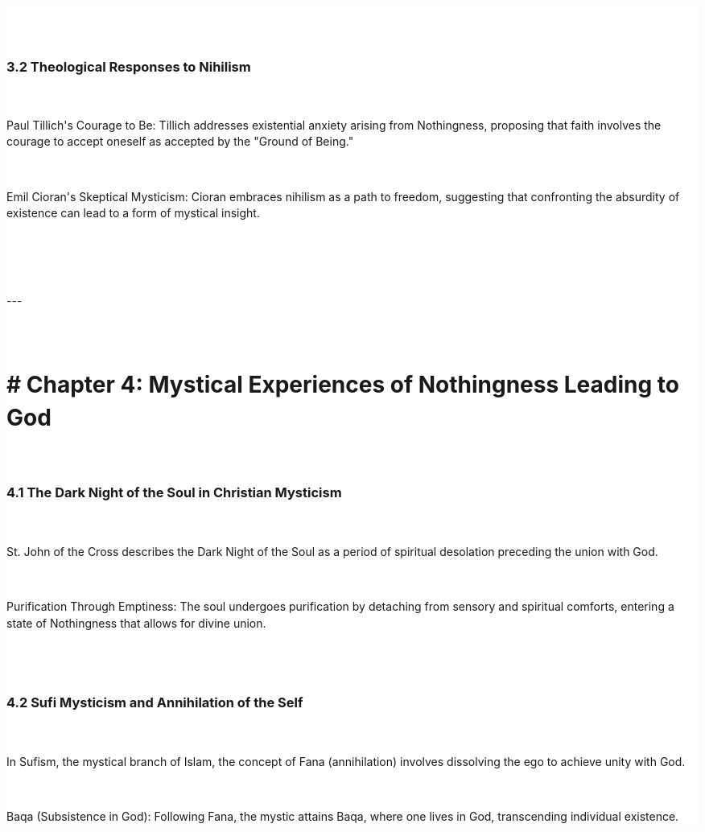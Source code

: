 <br>

<br>

### 3.2 Theological Responses to Nihilism

<br>

Paul Tillich's Courage to Be: Tillich addresses existential anxiety arising from Nothingness, proposing that faith involves the courage to accept oneself as accepted by the "Ground of Being."

<br>

Emil Cioran's Skeptical Mysticism: Cioran embraces nihilism as a path to freedom, suggesting that confronting the absurdity of existence can lead to a form of mystical insight.

<br>

<br>

<br>

\---

<br>

# \# Chapter 4: Mystical Experiences of Nothingness Leading to God

<br>

### 4.1 The Dark Night of the Soul in Christian Mysticism

<br>

St. John of the Cross describes the Dark Night of the Soul as a period of spiritual desolation preceding the union with God.

<br>

Purification Through Emptiness: The soul undergoes purification by detaching from sensory and spiritual comforts, entering a state of Nothingness that allows for divine union.

<br>

<br>

### 4.2 Sufi Mysticism and Annihilation of the Self

<br>

In Sufism, the mystical branch of Islam, the concept of Fana (annihilation) involves dissolving the ego to achieve unity with God.

<br>

Baqa (Subsistence in God): Following Fana, the mystic attains Baqa, where one lives in God, transcending individual existence.
